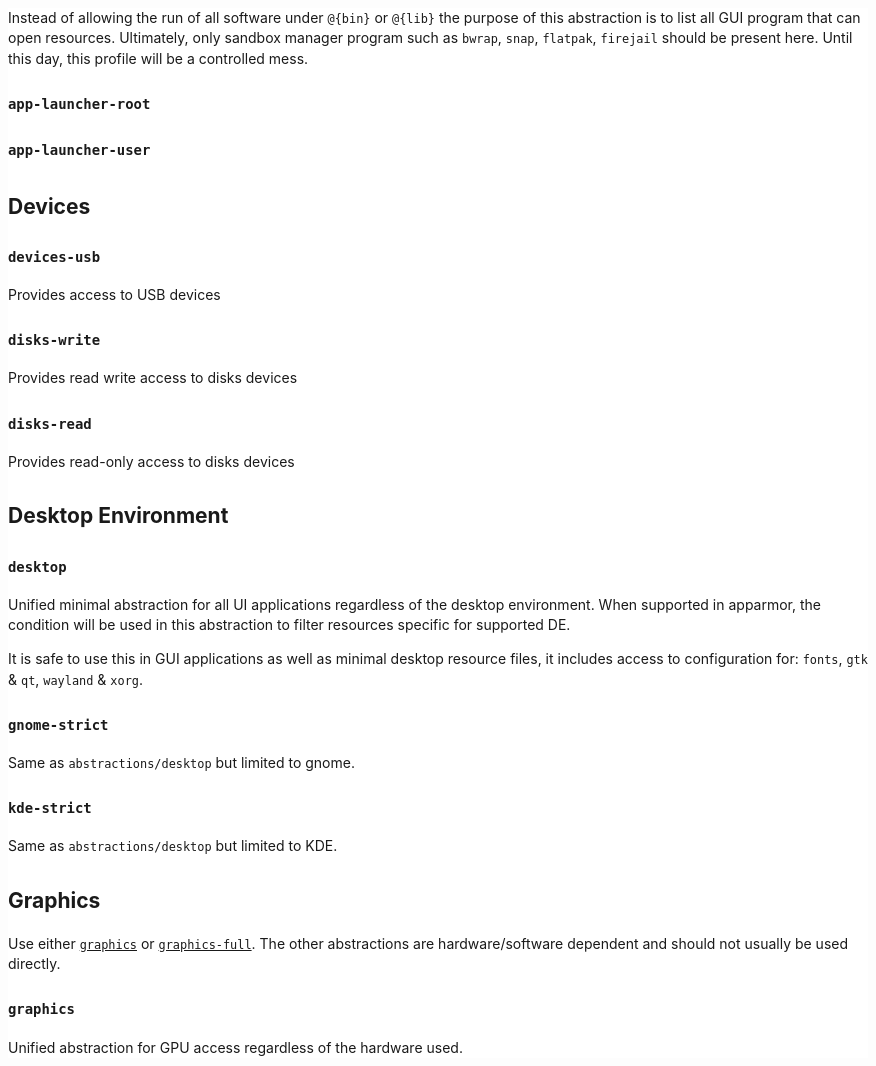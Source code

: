 Instead of allowing the run of all software under `@{bin}` or `@{lib}` the purpose of this abstraction is to list all GUI program that can open resources. Ultimately, only sandbox manager program such as `bwrap`, `snap`, `flatpak`, `firejail` should be present here. Until this day, this profile will be a controlled mess.

### **`app-launcher-root`**

### **`app-launcher-user`**


## Devices

### **`devices-usb`**

Provides access to USB devices

### **`disks-write`**

Provides read write access to disks devices

### **`disks-read`**

Provides read-only access to disks devices


## Desktop Environment

### **`desktop`**

Unified minimal abstraction for all UI applications regardless of the desktop environment. When supported in apparmor, the condition will be used in this abstraction to filter resources specific for supported DE.

It is safe to use this in GUI applications as well as minimal desktop resource files, it includes access to configuration for: `fonts`, `gtk` & `qt`, `wayland` & `xorg`.

### **`gnome-strict`**

Same as `abstractions/desktop` but limited to gnome.

### **`kde-strict`**

Same as `abstractions/desktop` but limited to KDE.

## Graphics

Use either [`graphics`](#graphics) or [`graphics-full`](#graphics-full). The other abstractions are hardware/software dependent and should not usually be used directly.

### **`graphics`**

Unified abstraction for GPU access regardless of the hardware used.
